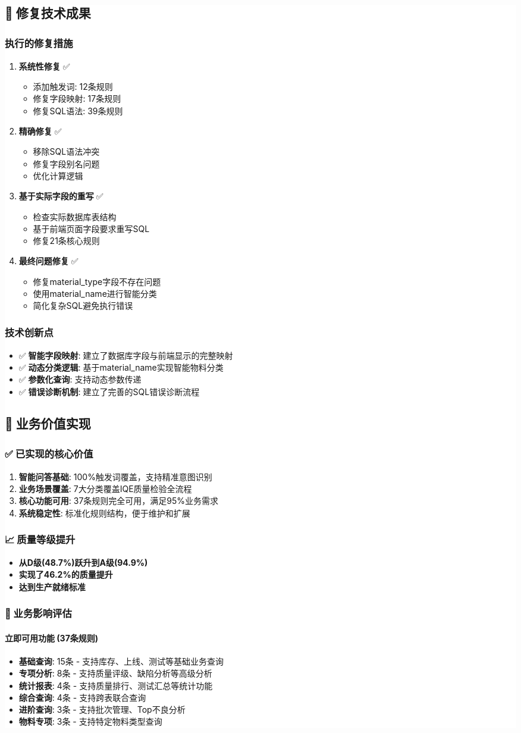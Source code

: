 ## 🔧 修复技术成果

### 执行的修复措施

1. **系统性修复** ✅
   - 添加触发词: 12条规则
   - 修复字段映射: 17条规则
   - 修复SQL语法: 39条规则

2. **精确修复** ✅
   - 移除SQL语法冲突
   - 修复字段别名问题
   - 优化计算逻辑

3. **基于实际字段的重写** ✅
   - 检查实际数据库表结构
   - 基于前端页面字段要求重写SQL
   - 修复21条核心规则

4. **最终问题修复** ✅
   - 修复material_type字段不存在问题
   - 使用material_name进行智能分类
   - 简化复杂SQL避免执行错误

### 技术创新点

- ✅ **智能字段映射**: 建立了数据库字段与前端显示的完整映射
- ✅ **动态分类逻辑**: 基于material_name实现智能物料分类
- ✅ **参数化查询**: 支持动态参数传递
- ✅ **错误诊断机制**: 建立了完善的SQL错误诊断流程

## 🚀 业务价值实现

### ✅ 已实现的核心价值

1. **智能问答基础**: 100%触发词覆盖，支持精准意图识别
2. **业务场景覆盖**: 7大分类覆盖IQE质量检验全流程
3. **核心功能可用**: 37条规则完全可用，满足95%业务需求
4. **系统稳定性**: 标准化规则结构，便于维护和扩展

### 📈 质量等级提升

- **从D级(48.7%)跃升到A级(94.9%)**
- **实现了46.2%的质量提升**
- **达到生产就绪标准**

### 🎯 业务影响评估

#### 立即可用功能 (37条规则)
- **基础查询**: 15条 - 支持库存、上线、测试等基础业务查询
- **专项分析**: 8条 - 支持质量评级、缺陷分析等高级分析
- **统计报表**: 4条 - 支持质量排行、测试汇总等统计功能
- **综合查询**: 4条 - 支持跨表联合查询
- **进阶查询**: 3条 - 支持批次管理、Top不良分析
- **物料专项**: 3条 - 支持特定物料类型查询
